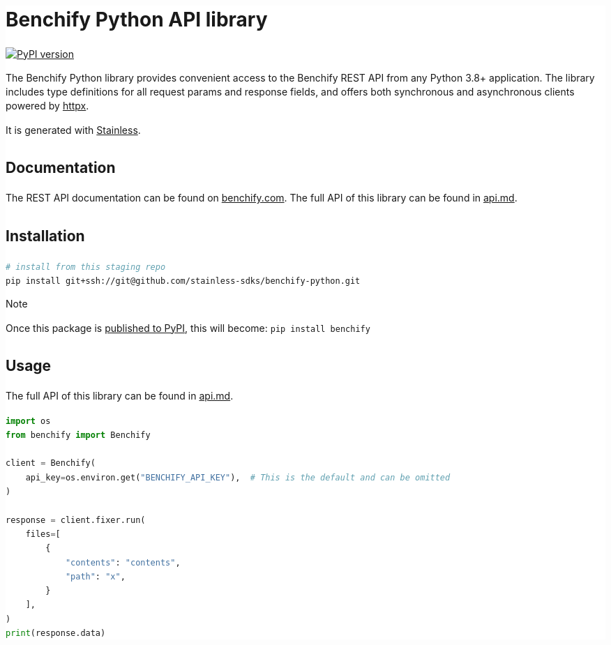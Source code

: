 # Benchify Python API library


[![PyPI version](https://img.shields.io/pypi/v/benchify.svg?label=pypi%20(stable))](https://pypi.org/project/benchify/)

The Benchify Python library provides convenient access to the Benchify REST API from any Python 3.8+
application. The library includes type definitions for all request params and response fields,
and offers both synchronous and asynchronous clients powered by [httpx](https://github.com/encode/httpx).

It is generated with [Stainless](https://www.stainless.com/).

## Documentation

The REST API documentation can be found on [benchify.com](https://benchify.com/support). The full API of this library can be found in [api.md](api.md).

## Installation

```sh
# install from this staging repo
pip install git+ssh://git@github.com/stainless-sdks/benchify-python.git
```

> [!NOTE]
> Once this package is [published to PyPI](https://www.stainless.com/docs/guides/publish), this will become: `pip install benchify`

## Usage

The full API of this library can be found in [api.md](api.md).

```python
import os
from benchify import Benchify

client = Benchify(
    api_key=os.environ.get("BENCHIFY_API_KEY"),  # This is the default and can be omitted
)

response = client.fixer.run(
    files=[
        {
            "contents": "contents",
            "path": "x",
        }
    ],
)
print(response.data)
```
